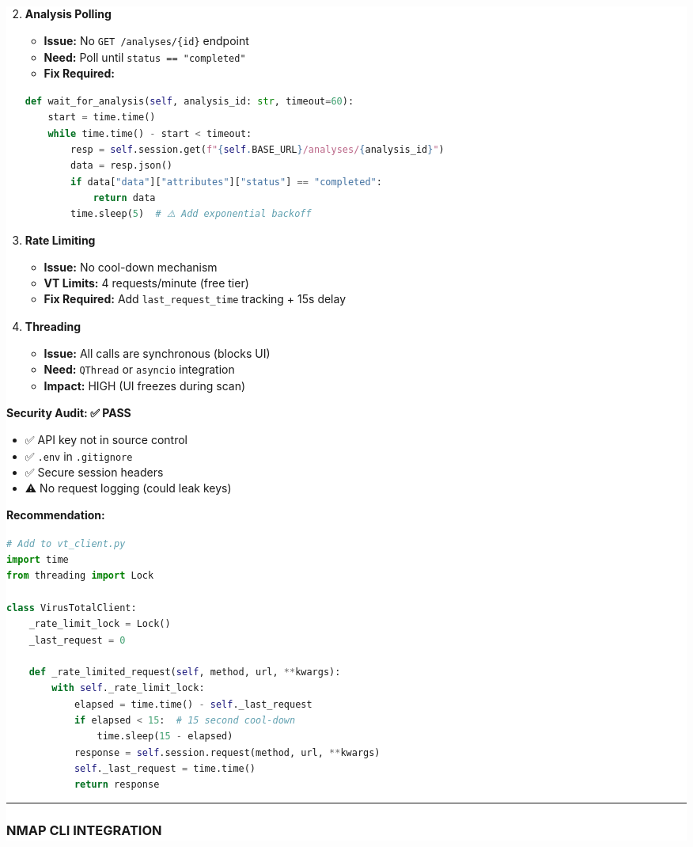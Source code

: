 2. **Analysis Polling**
   - **Issue:** No `GET /analyses/{id}` endpoint
   - **Need:** Poll until `status == "completed"`
   - **Fix Required:**
   ```python
   def wait_for_analysis(self, analysis_id: str, timeout=60):
       start = time.time()
       while time.time() - start < timeout:
           resp = self.session.get(f"{self.BASE_URL}/analyses/{analysis_id}")
           data = resp.json()
           if data["data"]["attributes"]["status"] == "completed":
               return data
           time.sleep(5)  # ⚠️ Add exponential backoff
   ```

3. **Rate Limiting**
   - **Issue:** No cool-down mechanism
   - **VT Limits:** 4 requests/minute (free tier)
   - **Fix Required:** Add `last_request_time` tracking + 15s delay

4. **Threading**
   - **Issue:** All calls are synchronous (blocks UI)
   - **Need:** `QThread` or `asyncio` integration
   - **Impact:** HIGH (UI freezes during scan)

**Security Audit: ✅ PASS**
- ✅ API key not in source control
- ✅ `.env` in `.gitignore`
- ✅ Secure session headers
- ⚠️ No request logging (could leak keys)

**Recommendation:**
```python
# Add to vt_client.py
import time
from threading import Lock

class VirusTotalClient:
    _rate_limit_lock = Lock()
    _last_request = 0
    
    def _rate_limited_request(self, method, url, **kwargs):
        with self._rate_limit_lock:
            elapsed = time.time() - self._last_request
            if elapsed < 15:  # 15 second cool-down
                time.sleep(15 - elapsed)
            response = self.session.request(method, url, **kwargs)
            self._last_request = time.time()
            return response
```

---

### NMAP CLI INTEGRATION
